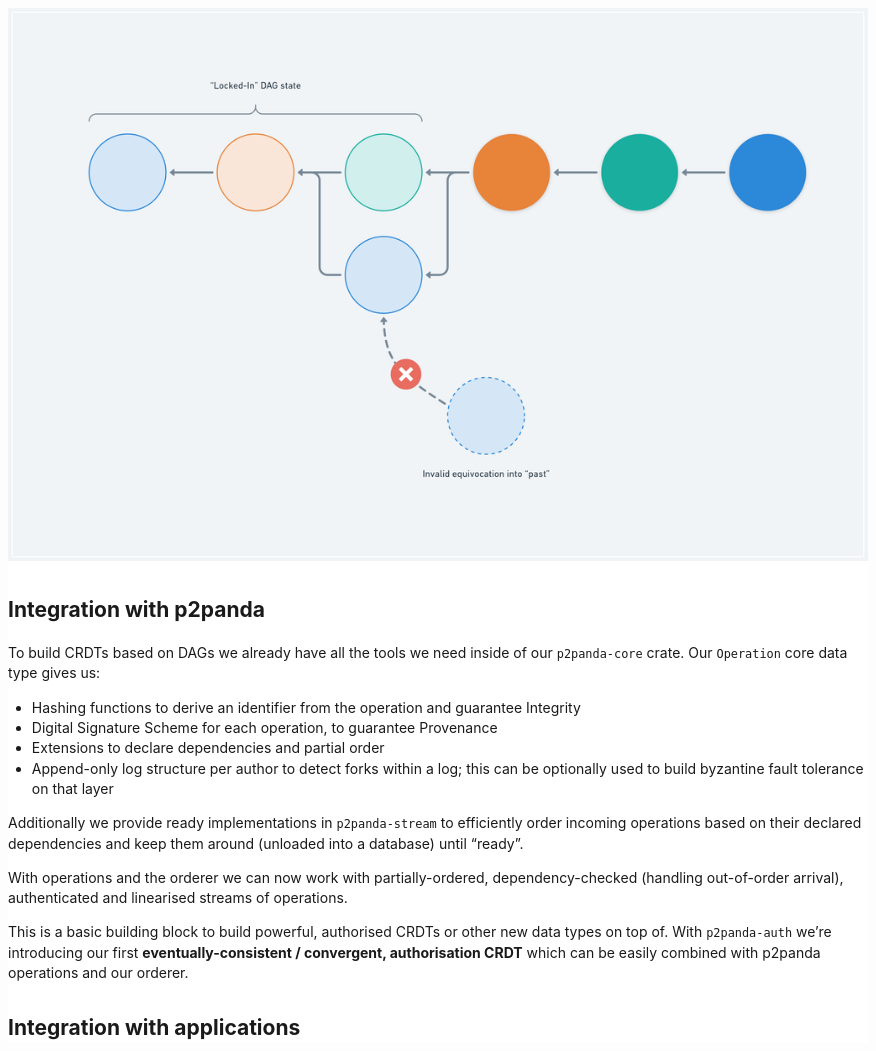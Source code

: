 ![Finality through consensus](/assets/images/250827-finality.png)

## Integration with p2panda

To build CRDTs based on DAGs we already have all the tools we need inside of our `p2panda-core` crate. Our `Operation` core data type gives us:

* Hashing functions to derive an identifier from the operation and guarantee Integrity
* Digital Signature Scheme for each operation, to guarantee Provenance
* Extensions to declare dependencies and partial order
* Append-only log structure per author to detect forks within a log; this can be optionally used to build byzantine fault tolerance on that layer

Additionally we provide ready implementations in `p2panda-stream` to efficiently order incoming operations based on their declared dependencies and keep them around (unloaded into a database) until “ready”.

With operations and the orderer we can now work with partially-ordered, dependency-checked (handling out-of-order arrival), authenticated and linearised streams of operations.

This is a basic building block to build powerful, authorised CRDTs or other new data types on top of. With `p2panda-auth` we’re introducing our first **eventually-consistent / convergent, authorisation CRDT**  which can be easily combined with p2panda operations and our orderer.

## Integration with applications
